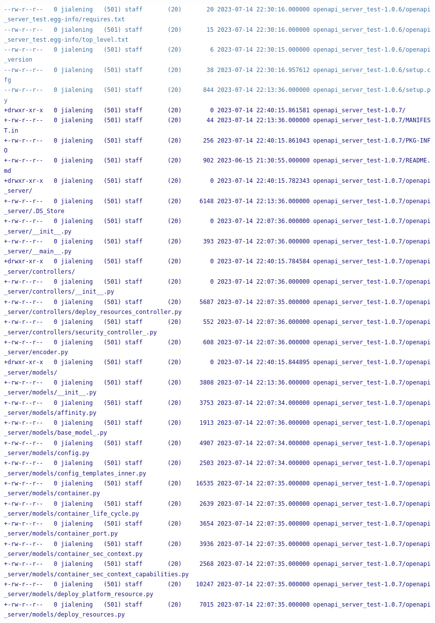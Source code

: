 ```diff
--rw-r--r--   0 jialening   (501) staff       (20)       20 2023-07-14 22:30:16.000000 openapi_server_test-1.0.6/openapi_server_test.egg-info/requires.txt
--rw-r--r--   0 jialening   (501) staff       (20)       15 2023-07-14 22:30:16.000000 openapi_server_test-1.0.6/openapi_server_test.egg-info/top_level.txt
--rw-r--r--   0 jialening   (501) staff       (20)        6 2023-07-14 22:30:15.000000 openapi_server_test-1.0.6/openapi_version
--rw-r--r--   0 jialening   (501) staff       (20)       38 2023-07-14 22:30:16.957612 openapi_server_test-1.0.6/setup.cfg
--rw-r--r--   0 jialening   (501) staff       (20)      844 2023-07-14 22:13:36.000000 openapi_server_test-1.0.6/setup.py
+drwxr-xr-x   0 jialening   (501) staff       (20)        0 2023-07-14 22:40:15.861581 openapi_server_test-1.0.7/
+-rw-r--r--   0 jialening   (501) staff       (20)       44 2023-07-14 22:13:36.000000 openapi_server_test-1.0.7/MANIFEST.in
+-rw-r--r--   0 jialening   (501) staff       (20)      256 2023-07-14 22:40:15.861043 openapi_server_test-1.0.7/PKG-INFO
+-rw-r--r--   0 jialening   (501) staff       (20)      902 2023-06-15 21:30:55.000000 openapi_server_test-1.0.7/README.md
+drwxr-xr-x   0 jialening   (501) staff       (20)        0 2023-07-14 22:40:15.782343 openapi_server_test-1.0.7/openapi_server/
+-rw-r--r--   0 jialening   (501) staff       (20)     6148 2023-07-14 22:13:36.000000 openapi_server_test-1.0.7/openapi_server/.DS_Store
+-rw-r--r--   0 jialening   (501) staff       (20)        0 2023-07-14 22:07:36.000000 openapi_server_test-1.0.7/openapi_server/__init__.py
+-rw-r--r--   0 jialening   (501) staff       (20)      393 2023-07-14 22:07:36.000000 openapi_server_test-1.0.7/openapi_server/__main__.py
+drwxr-xr-x   0 jialening   (501) staff       (20)        0 2023-07-14 22:40:15.784584 openapi_server_test-1.0.7/openapi_server/controllers/
+-rw-r--r--   0 jialening   (501) staff       (20)        0 2023-07-14 22:07:36.000000 openapi_server_test-1.0.7/openapi_server/controllers/__init__.py
+-rw-r--r--   0 jialening   (501) staff       (20)     5687 2023-07-14 22:07:35.000000 openapi_server_test-1.0.7/openapi_server/controllers/deploy_resources_controller.py
+-rw-r--r--   0 jialening   (501) staff       (20)      552 2023-07-14 22:07:36.000000 openapi_server_test-1.0.7/openapi_server/controllers/security_controller_.py
+-rw-r--r--   0 jialening   (501) staff       (20)      608 2023-07-14 22:07:36.000000 openapi_server_test-1.0.7/openapi_server/encoder.py
+drwxr-xr-x   0 jialening   (501) staff       (20)        0 2023-07-14 22:40:15.844895 openapi_server_test-1.0.7/openapi_server/models/
+-rw-r--r--   0 jialening   (501) staff       (20)     3808 2023-07-14 22:13:36.000000 openapi_server_test-1.0.7/openapi_server/models/__init__.py
+-rw-r--r--   0 jialening   (501) staff       (20)     3753 2023-07-14 22:07:34.000000 openapi_server_test-1.0.7/openapi_server/models/affinity.py
+-rw-r--r--   0 jialening   (501) staff       (20)     1913 2023-07-14 22:07:36.000000 openapi_server_test-1.0.7/openapi_server/models/base_model_.py
+-rw-r--r--   0 jialening   (501) staff       (20)     4907 2023-07-14 22:07:34.000000 openapi_server_test-1.0.7/openapi_server/models/config.py
+-rw-r--r--   0 jialening   (501) staff       (20)     2503 2023-07-14 22:07:34.000000 openapi_server_test-1.0.7/openapi_server/models/config_templates_inner.py
+-rw-r--r--   0 jialening   (501) staff       (20)    16535 2023-07-14 22:07:35.000000 openapi_server_test-1.0.7/openapi_server/models/container.py
+-rw-r--r--   0 jialening   (501) staff       (20)     2639 2023-07-14 22:07:35.000000 openapi_server_test-1.0.7/openapi_server/models/container_life_cycle.py
+-rw-r--r--   0 jialening   (501) staff       (20)     3654 2023-07-14 22:07:35.000000 openapi_server_test-1.0.7/openapi_server/models/container_port.py
+-rw-r--r--   0 jialening   (501) staff       (20)     3936 2023-07-14 22:07:35.000000 openapi_server_test-1.0.7/openapi_server/models/container_sec_context.py
+-rw-r--r--   0 jialening   (501) staff       (20)     2568 2023-07-14 22:07:35.000000 openapi_server_test-1.0.7/openapi_server/models/container_sec_context_capabilities.py
+-rw-r--r--   0 jialening   (501) staff       (20)    10247 2023-07-14 22:07:35.000000 openapi_server_test-1.0.7/openapi_server/models/deploy_platform_resource.py
+-rw-r--r--   0 jialening   (501) staff       (20)     7015 2023-07-14 22:07:35.000000 openapi_server_test-1.0.7/openapi_server/models/deploy_resources.py
```